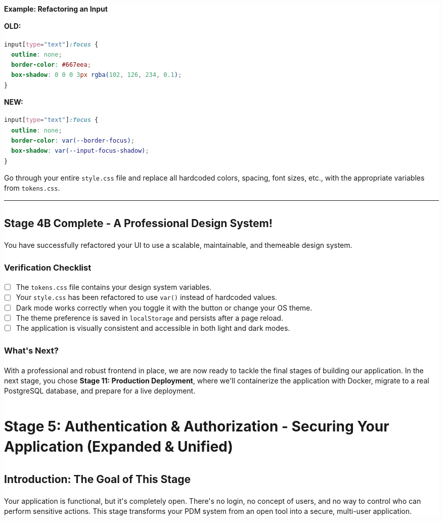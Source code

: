 **Example: Refactoring an Input**

**OLD:**

```css
input[type="text"]:focus {
  outline: none;
  border-color: #667eea;
  box-shadow: 0 0 0 3px rgba(102, 126, 234, 0.1);
}
```

**NEW:**

```css
input[type="text"]:focus {
  outline: none;
  border-color: var(--border-focus);
  box-shadow: var(--input-focus-shadow);
}
```

Go through your entire `style.css` file and replace all hardcoded colors, spacing, font sizes, etc., with the appropriate variables from `tokens.css`.

---

## Stage 4B Complete - A Professional Design System\!

You have successfully refactored your UI to use a scalable, maintainable, and themeable design system.

### Verification Checklist

- [ ] The `tokens.css` file contains your design system variables.
- [ ] Your `style.css` has been refactored to use `var()` instead of hardcoded values.
- [ ] Dark mode works correctly when you toggle it with the button or change your OS theme.
- [ ] The theme preference is saved in `localStorage` and persists after a page reload.
- [ ] The application is visually consistent and accessible in both light and dark modes.

### What's Next?

With a professional and robust frontend in place, we are now ready to tackle the final stages of building our application. In the next stage, you chose **Stage 11: Production Deployment**, where we'll containerize the application with Docker, migrate to a real PostgreSQL database, and prepare for a live deployment.

# Stage 5: Authentication & Authorization - Securing Your Application (Expanded & Unified)

## Introduction: The Goal of This Stage

Your application is functional, but it's completely open. There's no login, no concept of users, and no way to control who can perform sensitive actions. This stage transforms your PDM system from an open tool into a secure, multi-user application.
